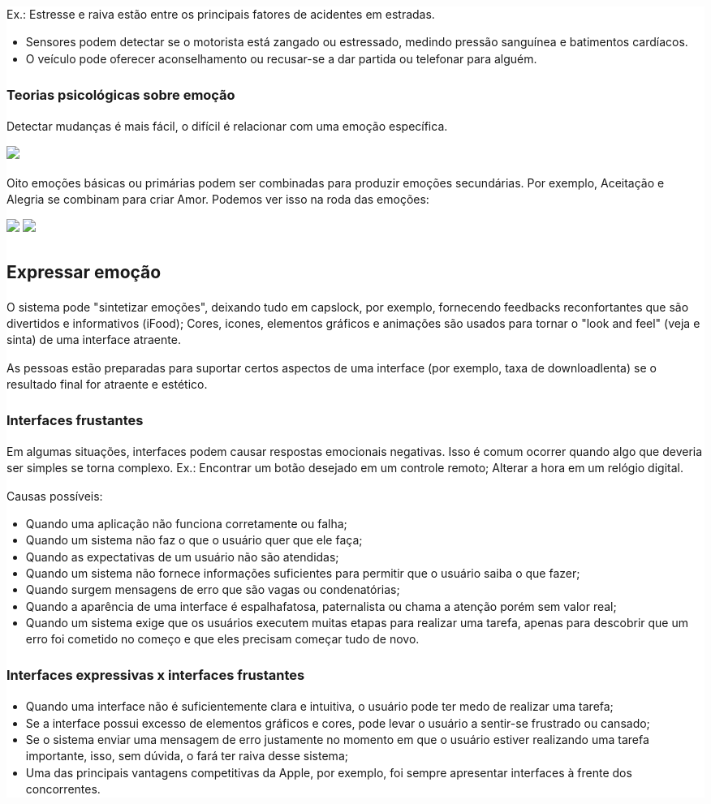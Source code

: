 Ex.: Estresse e raiva estão entre os principais fatores de acidentes em estradas.

- Sensores podem detectar se o motorista está zangado ou estressado, medindo pressão sanguínea e batimentos cardíacos.
- O veículo pode oferecer aconselhamento ou recusar-se a dar partida ou telefonar para alguém.

### Teorias psicológicas sobre emoção

Detectar mudanças é mais fácil, o difícil é relacionar com uma emoção específica.

<img src="/home/arthur/Documentos/Programming_Study/imgs/4_Periodo/teoria_emocao.png" style="width:90%">

Oito emoções básicas ou primárias podem ser combinadas para produzir emoções secundárias. Por exemplo, Aceitação e Alegria se combinam para criar Amor. Podemos ver isso na roda das emoções:

<img src="/home/arthur/Documentos/Programming_Study/imgs/4_Periodo/roda_emocoes.png" style="width:60%">

<img src="/home/arthur/Documentos/Programming_Study/imgs/4_Periodo/potenciais_impactos_afetiva.png" style="width:80%">

## Expressar emoção

O sistema pode "sintetizar emoções", deixando tudo em capslock, por exemplo, fornecendo feedbacks reconfortantes que são divertidos e informativos (iFood); Cores, icones, elementos gráficos e animações são usados para tornar o "look and feel" (veja e sinta) de uma interface atraente.

As pessoas estão preparadas para suportar certos aspectos de uma interface (por exemplo, taxa de downloadlenta) se o resultado final for atraente e estético.

### Interfaces frustantes

Em algumas situações, interfaces podem causar respostas emocionais negativas. Isso é comum ocorrer quando algo que deveria ser simples se torna complexo. Ex.: Encontrar um botão desejado em um controle remoto; Alterar a hora em um relógio digital.

Causas possíveis:

- Quando uma aplicação não funciona corretamente ou falha;
- Quando um sistema não faz o que o usuário quer que ele faça;
- Quando as expectativas de um usuário não são atendidas;
- Quando um sistema não fornece informações suficientes para permitir que o usuário saiba o que fazer;
- Quando surgem mensagens de erro que são vagas ou condenatórias;
- Quando a aparência de uma interface é espalhafatosa, paternalista ou chama a atenção porém sem valor real;
- Quando um sistema exige que os usuários executem muitas etapas para realizar uma tarefa, apenas para descobrir que um erro foi cometido no começo e que eles precisam começar tudo de novo.

### Interfaces expressivas x interfaces frustantes

- Quando uma interface não é suficientemente clara e intuitiva, o usuário pode ter medo de realizar uma tarefa;
- Se a interface possui excesso de elementos gráficos e cores, pode levar o usuário a sentir-se frustrado ou cansado;
- Se o sistema enviar uma mensagem de erro justamente no momento em que o usuário estiver realizando uma tarefa importante, isso, sem dúvida, o fará ter raiva desse sistema;
- Uma das principais vantagens competitivas da Apple, por exemplo, foi sempre apresentar interfaces à frente dos concorrentes.
